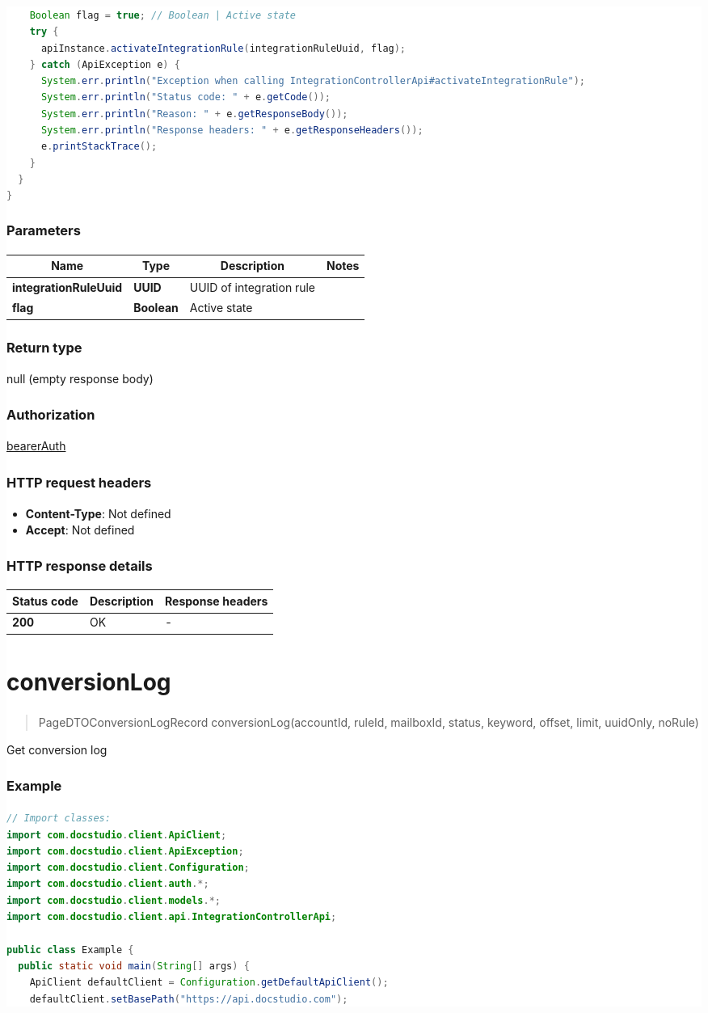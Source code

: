 ```java
    Boolean flag = true; // Boolean | Active state
    try {
      apiInstance.activateIntegrationRule(integrationRuleUuid, flag);
    } catch (ApiException e) {
      System.err.println("Exception when calling IntegrationControllerApi#activateIntegrationRule");
      System.err.println("Status code: " + e.getCode());
      System.err.println("Reason: " + e.getResponseBody());
      System.err.println("Response headers: " + e.getResponseHeaders());
      e.printStackTrace();
    }
  }
}
```

### Parameters

| Name | Type | Description  | Notes |
|------------- | ------------- | ------------- | -------------|
| **integrationRuleUuid** | **UUID**| UUID of integration rule | |
| **flag** | **Boolean**| Active state | |

### Return type

null (empty response body)

### Authorization

[bearerAuth](../README.md#bearerAuth)

### HTTP request headers

 - **Content-Type**: Not defined
 - **Accept**: Not defined

### HTTP response details
| Status code | Description | Response headers |
|-------------|-------------|------------------|
| **200** | OK |  -  |

<a id="conversionLog"></a>
# **conversionLog**
> PageDTOConversionLogRecord conversionLog(accountId, ruleId, mailboxId, status, keyword, offset, limit, uuidOnly, noRule)

Get conversion log

### Example
```java
// Import classes:
import com.docstudio.client.ApiClient;
import com.docstudio.client.ApiException;
import com.docstudio.client.Configuration;
import com.docstudio.client.auth.*;
import com.docstudio.client.models.*;
import com.docstudio.client.api.IntegrationControllerApi;

public class Example {
  public static void main(String[] args) {
    ApiClient defaultClient = Configuration.getDefaultApiClient();
    defaultClient.setBasePath("https://api.docstudio.com");
```